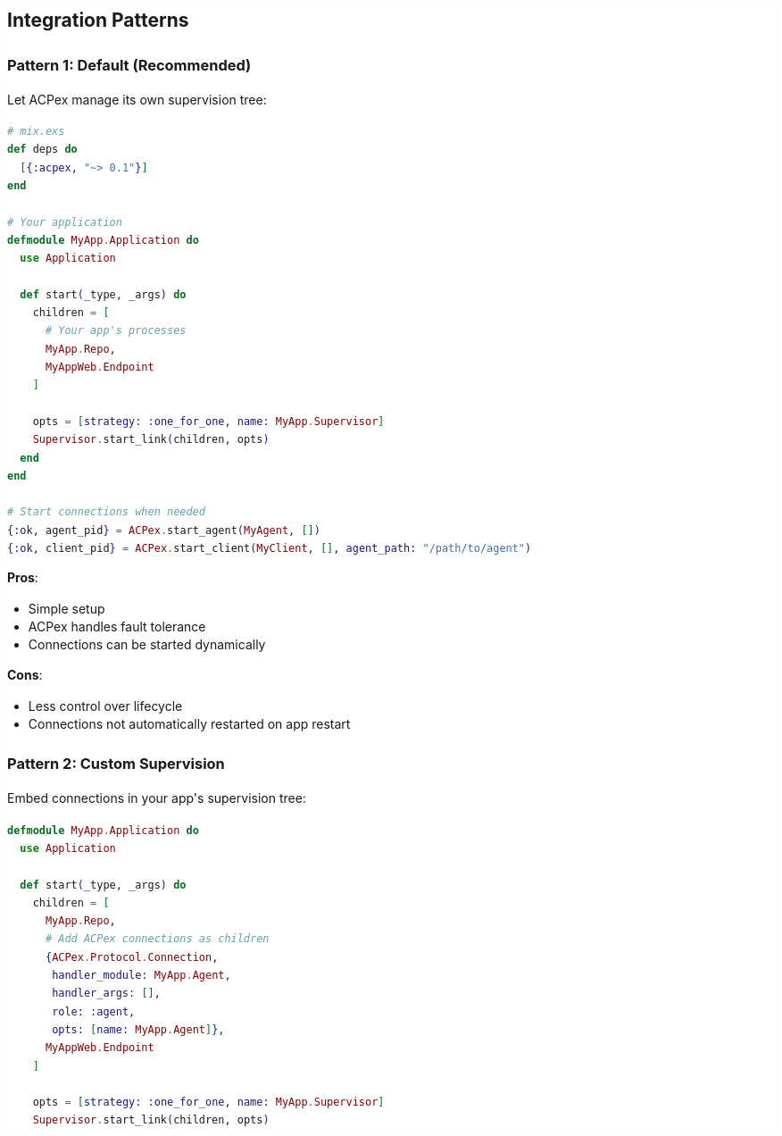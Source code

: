 ## Integration Patterns

### Pattern 1: Default (Recommended)

Let ACPex manage its own supervision tree:

```elixir
# mix.exs
def deps do
  [{:acpex, "~> 0.1"}]
end

# Your application
defmodule MyApp.Application do
  use Application

  def start(_type, _args) do
    children = [
      # Your app's processes
      MyApp.Repo,
      MyAppWeb.Endpoint
    ]

    opts = [strategy: :one_for_one, name: MyApp.Supervisor]
    Supervisor.start_link(children, opts)
  end
end

# Start connections when needed
{:ok, agent_pid} = ACPex.start_agent(MyAgent, [])
{:ok, client_pid} = ACPex.start_client(MyClient, [], agent_path: "/path/to/agent")
```

**Pros**:

- Simple setup
- ACPex handles fault tolerance
- Connections can be started dynamically

**Cons**:

- Less control over lifecycle
- Connections not automatically restarted on app restart

### Pattern 2: Custom Supervision

Embed connections in your app's supervision tree:

```elixir
defmodule MyApp.Application do
  use Application

  def start(_type, _args) do
    children = [
      MyApp.Repo,
      # Add ACPex connections as children
      {ACPex.Protocol.Connection,
       handler_module: MyApp.Agent,
       handler_args: [],
       role: :agent,
       opts: [name: MyApp.Agent]},
      MyAppWeb.Endpoint
    ]

    opts = [strategy: :one_for_one, name: MyApp.Supervisor]
    Supervisor.start_link(children, opts)
```